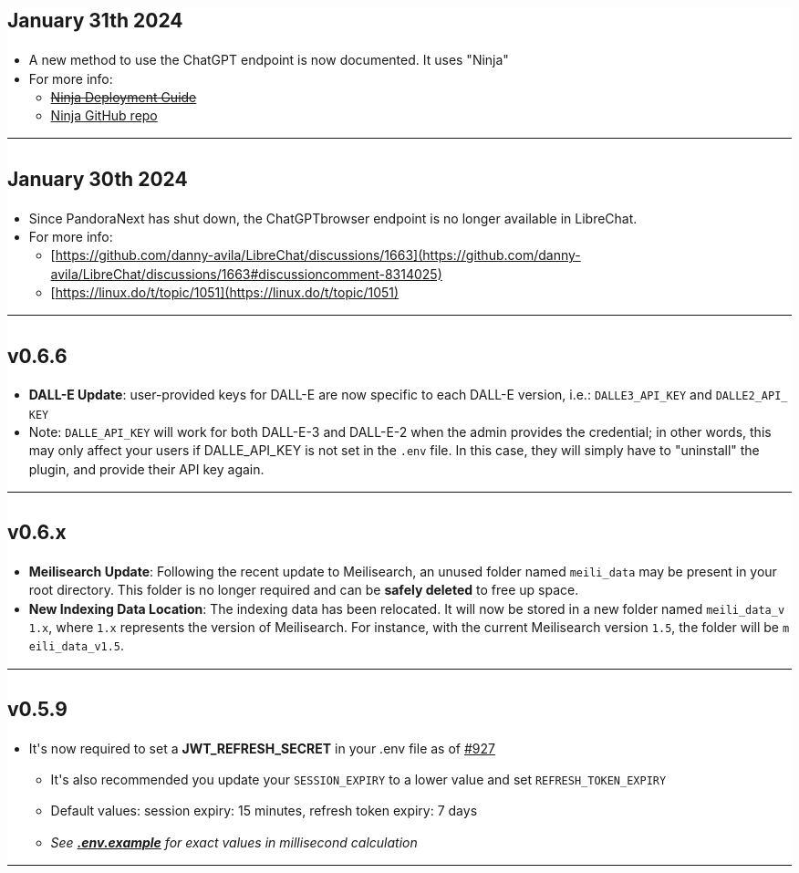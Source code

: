 ## January 31th 2024
- A new method to use the ChatGPT endpoint is now documented. It uses "Ninja"
- For more info:
    - ~~[Ninja Deployment Guide](../general_info/breaking_changes.md)~~
    - [Ninja GitHub repo](https://github.com/gngpp/ninja/tree/main)

---

## January 30th 2024
- Since PandoraNext has shut down, the ChatGPTbrowser endpoint is no longer available in LibreChat.
- For more info:
    - [https://github.com/danny-avila/LibreChat/discussions/1663](https://github.com/danny-avila/LibreChat/discussions/1663#discussioncomment-8314025)
    - [https://linux.do/t/topic/1051](https://linux.do/t/topic/1051)

---

## v0.6.6

- **DALL-E Update**: user-provided keys for DALL-E are now specific to each DALL-E version, i.e.: `DALLE3_API_KEY` and `DALLE2_API_KEY`
- Note: `DALLE_API_KEY` will work for both DALL-E-3 and DALL-E-2 when the admin provides the credential; in other words, this may only affect your users if DALLE_API_KEY is not set in the `.env` file. In this case, they will simply have to "uninstall" the plugin, and provide their API key again.

---

## v0.6.x

- **Meilisearch Update**: Following the recent update to Meilisearch, an unused folder named `meili_data` may be present in your root directory. This folder is no longer required and can be **safely deleted** to free up space.
- **New Indexing Data Location**: The indexing data has been relocated. It will now be stored in a new folder named `meili_data_v1.x`, where `1.x` represents the version of Meilisearch. For instance, with the current Meilisearch version `1.5`, the folder will be `meili_data_v1.5`.

---

## v0.5.9

- It's now required to set a **JWT_REFRESH_SECRET** in your .env file as of [#927](https://github.com/danny-avila/LibreChat/pull/927)
  - It's also recommended you update your `SESSION_EXPIRY` to a lower value and set `REFRESH_TOKEN_EXPIRY`

  - Default values: session expiry: 15 minutes, refresh token expiry: 7 days

  - *See **[.env.example](https://github.com/danny-avila/LibreChat/blob/1378eb5097b666a4add27923e47be73919957e5b/.env.example#L314)** for exact values in millisecond calculation*

---
